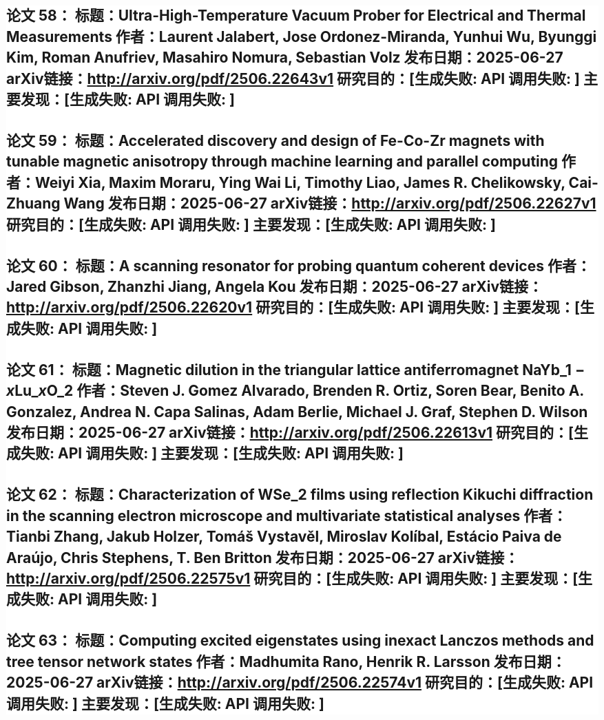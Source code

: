 论文 58：
标题：Ultra-High-Temperature Vacuum Prober for Electrical and Thermal Measurements
作者：Laurent Jalabert, Jose Ordonez-Miranda, Yunhui Wu, Byunggi Kim, Roman Anufriev, Masahiro Nomura, Sebastian Volz
发布日期：2025-06-27
arXiv链接：http://arxiv.org/pdf/2506.22643v1
研究目的：[生成失败: API 调用失败: ]
主要发现：[生成失败: API 调用失败: ]
---

论文 59：
标题：Accelerated discovery and design of Fe-Co-Zr magnets with tunable magnetic anisotropy through machine learning and parallel computing
作者：Weiyi Xia, Maxim Moraru, Ying Wai Li, Timothy Liao, James R. Chelikowsky, Cai-Zhuang Wang
发布日期：2025-06-27
arXiv链接：http://arxiv.org/pdf/2506.22627v1
研究目的：[生成失败: API 调用失败: ]
主要发现：[生成失败: API 调用失败: ]
---

论文 60：
标题：A scanning resonator for probing quantum coherent devices
作者：Jared Gibson, Zhanzhi Jiang, Angela Kou
发布日期：2025-06-27
arXiv链接：http://arxiv.org/pdf/2506.22620v1
研究目的：[生成失败: API 调用失败: ]
主要发现：[生成失败: API 调用失败: ]
---

论文 61：
标题：Magnetic dilution in the triangular lattice antiferromagnet NaYb$\_{1-x}$Lu$\_{x}$O$\_2$
作者：Steven J. Gomez Alvarado, Brenden R. Ortiz, Soren Bear, Benito A. Gonzalez, Andrea N. Capa Salinas, Adam Berlie, Michael J. Graf, Stephen D. Wilson
发布日期：2025-06-27
arXiv链接：http://arxiv.org/pdf/2506.22613v1
研究目的：[生成失败: API 调用失败: ]
主要发现：[生成失败: API 调用失败: ]
---

论文 62：
标题：Characterization of WSe$\_2$ films using reflection Kikuchi diffraction in the scanning electron microscope and multivariate statistical analyses
作者：Tianbi Zhang, Jakub Holzer, Tomáš Vystavěl, Miroslav Kolíbal, Estácio Paiva de Araújo, Chris Stephens, T. Ben Britton
发布日期：2025-06-27
arXiv链接：http://arxiv.org/pdf/2506.22575v1
研究目的：[生成失败: API 调用失败: ]
主要发现：[生成失败: API 调用失败: ]
---

论文 63：
标题：Computing excited eigenstates using inexact Lanczos methods and tree tensor network states
作者：Madhumita Rano, Henrik R. Larsson
发布日期：2025-06-27
arXiv链接：http://arxiv.org/pdf/2506.22574v1
研究目的：[生成失败: API 调用失败: ]
主要发现：[生成失败: API 调用失败: ]
---
